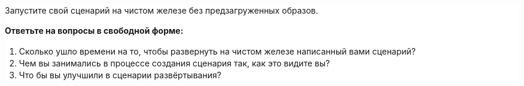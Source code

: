 Запустите свой сценарий на чистом железе без предзагруженных образов.

**Ответьте на вопросы в свободной форме:**

1. Сколько ушло времени на то, чтобы развернуть на чистом железе написанный вами сценарий?
2. Чем вы занимались в процессе создания сценария так, как это видите вы?
3. Что бы вы улучшили в сценарии развёртывания?

